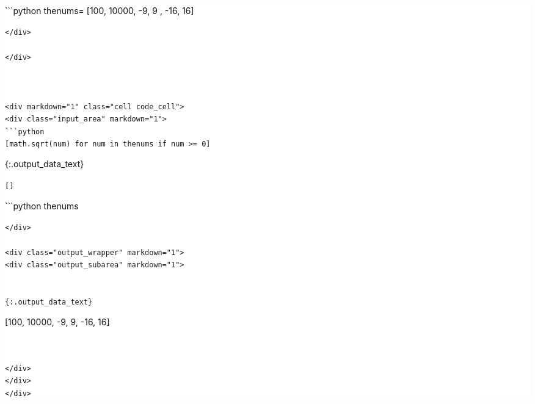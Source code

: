 
</div>
</div>
</div>



<div markdown="1" class="cell code_cell">
<div class="input_area" markdown="1">
```python
thenums= [100, 10000, -9, 9 , -16, 16]

```
</div>

</div>



<div markdown="1" class="cell code_cell">
<div class="input_area" markdown="1">
```python
[math.sqrt(num) for num in thenums if num >= 0]

```
</div>

<div class="output_wrapper" markdown="1">
<div class="output_subarea" markdown="1">


{:.output_data_text}
```
[]
```


</div>
</div>
</div>



<div markdown="1" class="cell code_cell">
<div class="input_area" markdown="1">
```python
thenums

```
</div>

<div class="output_wrapper" markdown="1">
<div class="output_subarea" markdown="1">


{:.output_data_text}
```
[100, 10000, -9, 9, -16, 16]
```


</div>
</div>
</div>
